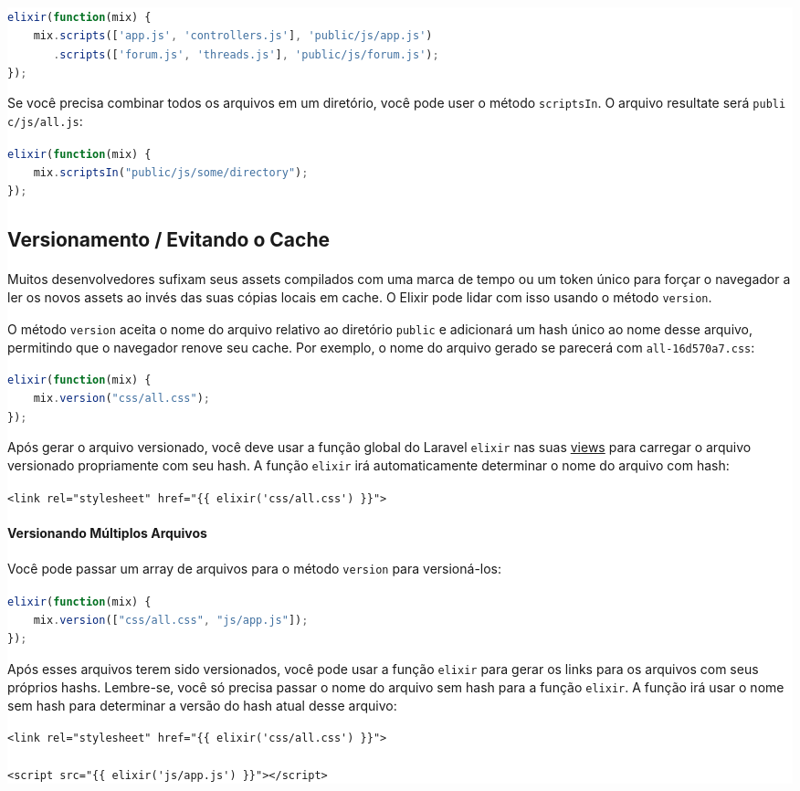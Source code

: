 ```javascript
elixir(function(mix) {
    mix.scripts(['app.js', 'controllers.js'], 'public/js/app.js')
       .scripts(['forum.js', 'threads.js'], 'public/js/forum.js');
});
```

Se você precisa combinar todos os arquivos em um diretório, você pode user o método `scriptsIn`. O arquivo resultate será `public/js/all.js`:

```javascript
elixir(function(mix) {
	mix.scriptsIn("public/js/some/directory");
});
```

<a name="versioning-and-cache-busting"></a>
## Versionamento / Evitando o Cache

Muitos desenvolvedores sufixam seus assets compilados com uma marca de tempo ou um token único para forçar o navegador a ler os novos assets ao invés das suas cópias locais em cache. O Elixir pode lidar com isso usando o método `version`.

O método `version` aceita o nome do arquivo relativo ao diretório `public` e adicionará um hash único ao nome desse arquivo, permitindo que o navegador renove seu cache. Por exemplo, o nome do arquivo gerado se parecerá com `all-16d570a7.css`:

```javascript
elixir(function(mix) {
	mix.version("css/all.css");
});
```

Após gerar o arquivo versionado, você deve usar a função global do Laravel `elixir` nas suas [views](/docs/{{version}}/views) para carregar o arquivo versionado propriamente com seu hash. A função `elixir` irá automaticamente determinar o nome do arquivo com hash:

	<link rel="stylesheet" href="{{ elixir('css/all.css') }}">

#### Versionando Múltiplos Arquivos

Você pode passar um array de arquivos para o método `version` para versioná-los:

```javascript
elixir(function(mix) {
	mix.version(["css/all.css", "js/app.js"]);
});
```

Após esses arquivos terem sido versionados, você pode usar a função `elixir` para gerar os links para os arquivos com seus próprios hashs. Lembre-se, você só precisa passar o nome do arquivo sem hash para a função `elixir`. A função irá usar o nome sem hash para determinar a versão do hash atual desse arquivo:

	<link rel="stylesheet" href="{{ elixir('css/all.css') }}">

	<script src="{{ elixir('js/app.js') }}"></script>
